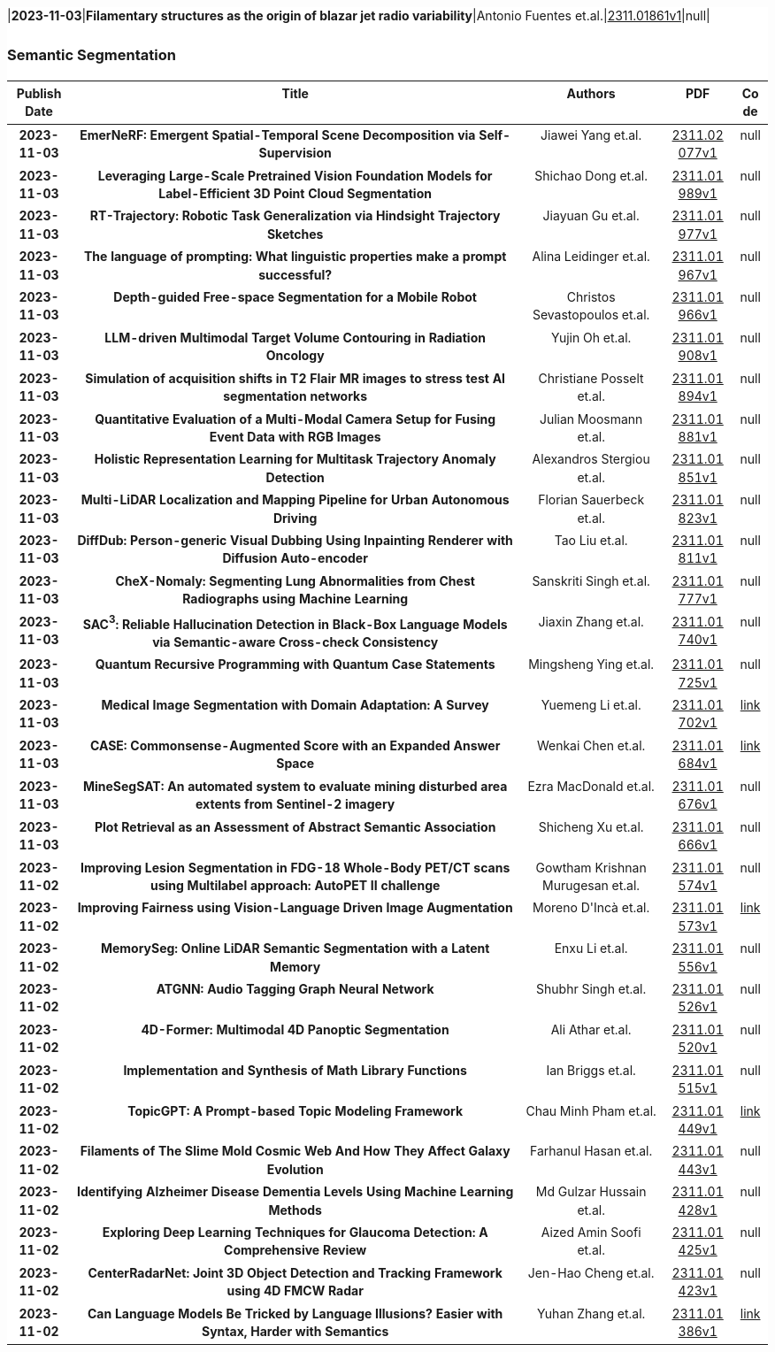 |**2023-11-03**|**Filamentary structures as the origin of blazar jet radio variability**|Antonio Fuentes et.al.|[2311.01861v1](http://arxiv.org/abs/2311.01861v1)|null|

### Semantic Segmentation
|Publish Date|Title|Authors|PDF|Code|
| :---: | :---: | :---: | :---: | :---: |
|**2023-11-03**|**EmerNeRF: Emergent Spatial-Temporal Scene Decomposition via Self-Supervision**|Jiawei Yang et.al.|[2311.02077v1](http://arxiv.org/abs/2311.02077v1)|null|
|**2023-11-03**|**Leveraging Large-Scale Pretrained Vision Foundation Models for Label-Efficient 3D Point Cloud Segmentation**|Shichao Dong et.al.|[2311.01989v1](http://arxiv.org/abs/2311.01989v1)|null|
|**2023-11-03**|**RT-Trajectory: Robotic Task Generalization via Hindsight Trajectory Sketches**|Jiayuan Gu et.al.|[2311.01977v1](http://arxiv.org/abs/2311.01977v1)|null|
|**2023-11-03**|**The language of prompting: What linguistic properties make a prompt successful?**|Alina Leidinger et.al.|[2311.01967v1](http://arxiv.org/abs/2311.01967v1)|null|
|**2023-11-03**|**Depth-guided Free-space Segmentation for a Mobile Robot**|Christos Sevastopoulos et.al.|[2311.01966v1](http://arxiv.org/abs/2311.01966v1)|null|
|**2023-11-03**|**LLM-driven Multimodal Target Volume Contouring in Radiation Oncology**|Yujin Oh et.al.|[2311.01908v1](http://arxiv.org/abs/2311.01908v1)|null|
|**2023-11-03**|**Simulation of acquisition shifts in T2 Flair MR images to stress test AI segmentation networks**|Christiane Posselt et.al.|[2311.01894v1](http://arxiv.org/abs/2311.01894v1)|null|
|**2023-11-03**|**Quantitative Evaluation of a Multi-Modal Camera Setup for Fusing Event Data with RGB Images**|Julian Moosmann et.al.|[2311.01881v1](http://arxiv.org/abs/2311.01881v1)|null|
|**2023-11-03**|**Holistic Representation Learning for Multitask Trajectory Anomaly Detection**|Alexandros Stergiou et.al.|[2311.01851v1](http://arxiv.org/abs/2311.01851v1)|null|
|**2023-11-03**|**Multi-LiDAR Localization and Mapping Pipeline for Urban Autonomous Driving**|Florian Sauerbeck et.al.|[2311.01823v1](http://arxiv.org/abs/2311.01823v1)|null|
|**2023-11-03**|**DiffDub: Person-generic Visual Dubbing Using Inpainting Renderer with Diffusion Auto-encoder**|Tao Liu et.al.|[2311.01811v1](http://arxiv.org/abs/2311.01811v1)|null|
|**2023-11-03**|**CheX-Nomaly: Segmenting Lung Abnormalities from Chest Radiographs using Machine Learning**|Sanskriti Singh et.al.|[2311.01777v1](http://arxiv.org/abs/2311.01777v1)|null|
|**2023-11-03**|**SAC$^3$: Reliable Hallucination Detection in Black-Box Language Models via Semantic-aware Cross-check Consistency**|Jiaxin Zhang et.al.|[2311.01740v1](http://arxiv.org/abs/2311.01740v1)|null|
|**2023-11-03**|**Quantum Recursive Programming with Quantum Case Statements**|Mingsheng Ying et.al.|[2311.01725v1](http://arxiv.org/abs/2311.01725v1)|null|
|**2023-11-03**|**Medical Image Segmentation with Domain Adaptation: A Survey**|Yuemeng Li et.al.|[2311.01702v1](http://arxiv.org/abs/2311.01702v1)|[link](https://github.com/cchen-cc/SIFA)|
|**2023-11-03**|**CASE: Commonsense-Augmented Score with an Expanded Answer Space**|Wenkai Chen et.al.|[2311.01684v1](http://arxiv.org/abs/2311.01684v1)|[link](https://github.com/wk-chen/commonsense-augmented-score-with-an-expanded-answer-space)|
|**2023-11-03**|**MineSegSAT: An automated system to evaluate mining disturbed area extents from Sentinel-2 imagery**|Ezra MacDonald et.al.|[2311.01676v1](http://arxiv.org/abs/2311.01676v1)|null|
|**2023-11-03**|**Plot Retrieval as an Assessment of Abstract Semantic Association**|Shicheng Xu et.al.|[2311.01666v1](http://arxiv.org/abs/2311.01666v1)|null|
|**2023-11-02**|**Improving Lesion Segmentation in FDG-18 Whole-Body PET/CT scans using Multilabel approach: AutoPET II challenge**|Gowtham Krishnan Murugesan et.al.|[2311.01574v1](http://arxiv.org/abs/2311.01574v1)|null|
|**2023-11-02**|**Improving Fairness using Vision-Language Driven Image Augmentation**|Moreno D'Incà et.al.|[2311.01573v1](http://arxiv.org/abs/2311.01573v1)|[link](https://github.com/moreno98/vision-language-bias-control)|
|**2023-11-02**|**MemorySeg: Online LiDAR Semantic Segmentation with a Latent Memory**|Enxu Li et.al.|[2311.01556v1](http://arxiv.org/abs/2311.01556v1)|null|
|**2023-11-02**|**ATGNN: Audio Tagging Graph Neural Network**|Shubhr Singh et.al.|[2311.01526v1](http://arxiv.org/abs/2311.01526v1)|null|
|**2023-11-02**|**4D-Former: Multimodal 4D Panoptic Segmentation**|Ali Athar et.al.|[2311.01520v1](http://arxiv.org/abs/2311.01520v1)|null|
|**2023-11-02**|**Implementation and Synthesis of Math Library Functions**|Ian Briggs et.al.|[2311.01515v1](http://arxiv.org/abs/2311.01515v1)|null|
|**2023-11-02**|**TopicGPT: A Prompt-based Topic Modeling Framework**|Chau Minh Pham et.al.|[2311.01449v1](http://arxiv.org/abs/2311.01449v1)|[link](https://github.com/chtmp223/topicgpt)|
|**2023-11-02**|**Filaments of The Slime Mold Cosmic Web And How They Affect Galaxy Evolution**|Farhanul Hasan et.al.|[2311.01443v1](http://arxiv.org/abs/2311.01443v1)|null|
|**2023-11-02**|**Identifying Alzheimer Disease Dementia Levels Using Machine Learning Methods**|Md Gulzar Hussain et.al.|[2311.01428v1](http://arxiv.org/abs/2311.01428v1)|null|
|**2023-11-02**|**Exploring Deep Learning Techniques for Glaucoma Detection: A Comprehensive Review**|Aized Amin Soofi et.al.|[2311.01425v1](http://arxiv.org/abs/2311.01425v1)|null|
|**2023-11-02**|**CenterRadarNet: Joint 3D Object Detection and Tracking Framework using 4D FMCW Radar**|Jen-Hao Cheng et.al.|[2311.01423v1](http://arxiv.org/abs/2311.01423v1)|null|
|**2023-11-02**|**Can Language Models Be Tricked by Language Illusions? Easier with Syntax, Harder with Semantics**|Yuhan Zhang et.al.|[2311.01386v1](http://arxiv.org/abs/2311.01386v1)|[link](https://github.com/forrestdavis/languageillusions)|
